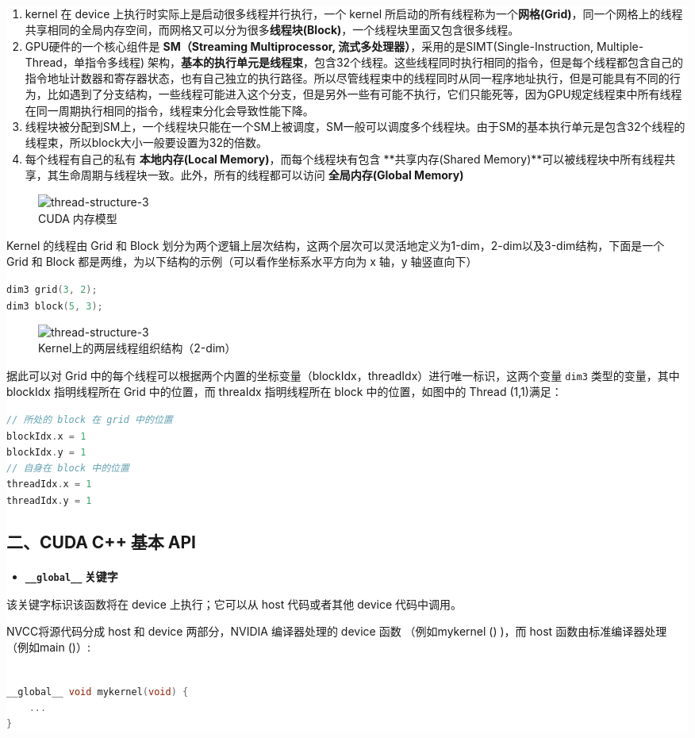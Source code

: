 1. kernel 在 device 上执行时实际上是启动很多线程并行执行，一个 kernel 所启动的所有线程称为一个**网格(Grid)**，同一个网格上的线程共享相同的全局内存空间，而网格又可以分为很多**线程块(Block)**，一个线程块里面又包含很多线程。
2. GPU硬件的一个核心组件是 **SM（Streaming Multiprocessor, 流式多处理器）**，采用的是SIMT(Single-Instruction, Multiple-Thread，单指令多线程) 架构，**基本的执行单元是线程束**，包含32个线程。这些线程同时执行相同的指令，但是每个线程都包含自己的指令地址计数器和寄存器状态，也有自己独立的执行路径。所以尽管线程束中的线程同时从同一程序地址执行，但是可能具有不同的行为，比如遇到了分支结构，一些线程可能进入这个分支，但是另外一些有可能不执行，它们只能死等，因为GPU规定线程束中所有线程在同一周期执行相同的指令，线程束分化会导致性能下降。
3. 线程块被分配到SM上，一个线程块只能在一个SM上被调度，SM一般可以调度多个线程块。由于SM的基本执行单元是包含32个线程的线程束，所以block大小一般要设置为32的倍数。
4. 每个线程有自己的私有 **本地内存(Local Memory)**，而每个线程块有包含 **共享内存(Shared Memory)**可以被线程块中所有线程共享，其生命周期与线程块一致。此外，所有的线程都可以访问 **全局内存(Global Memory)**

<figure class="figure-image" style="width:50%;">
  <img src="../../../../images/2024-03-15/cuda-memory.png" alt="thread-structure-3" />
  <figcaption>CUDA 内存模型</figcaption>
</figure>


Kernel 的线程由 Grid 和 Block 划分为两个逻辑上层次结构，这两个层次可以灵活地定义为1-dim，2-dim以及3-dim结构，下面是一个 Grid 和 Block 都是两维，为以下结构的示例（可以看作坐标系水平方向为 x 轴，y 轴竖直向下）

```c++
dim3 grid(3, 2);
dim3 block(5, 3);
```



<figure class="figure-image" >
  <img src="../../../../images/2024-03-15/thread-structure-3.png" alt="thread-structure-3" />
  <figcaption>Kernel上的两层线程组织结构（2-dim）</figcaption>
</figure>

据此可以对 Grid 中的每个线程可以根据两个内置的坐标变量（blockIdx，threadIdx）进行唯一标识，这两个变量 `dim3` 类型的变量，其中 blockIdx 指明线程所在 Grid 中的位置，而 threaIdx 指明线程所在 block 中的位置，如图中的 Thread (1,1)满足：

```c++
// 所处的 block 在 grid 中的位置
blockIdx.x = 1
blockIdx.y = 1
// 自身在 block 中的位置
threadIdx.x = 1
threadIdx.y = 1
```



## 二、CUDA C++ 基本 API

* **`__global__` 关键字**

该关键字标识该函数将在 device 上执行；它可以从 host 代码或者其他 device 代码中调用。

NVCC将源代码分成 host 和 device 两部分，NVIDIA 编译器处理的 device 函数 （例如mykernel () )，而 host 函数由标准编译器处理（例如main ()）:

```c++

__global__ void mykernel(void) {
    ...
}
```
